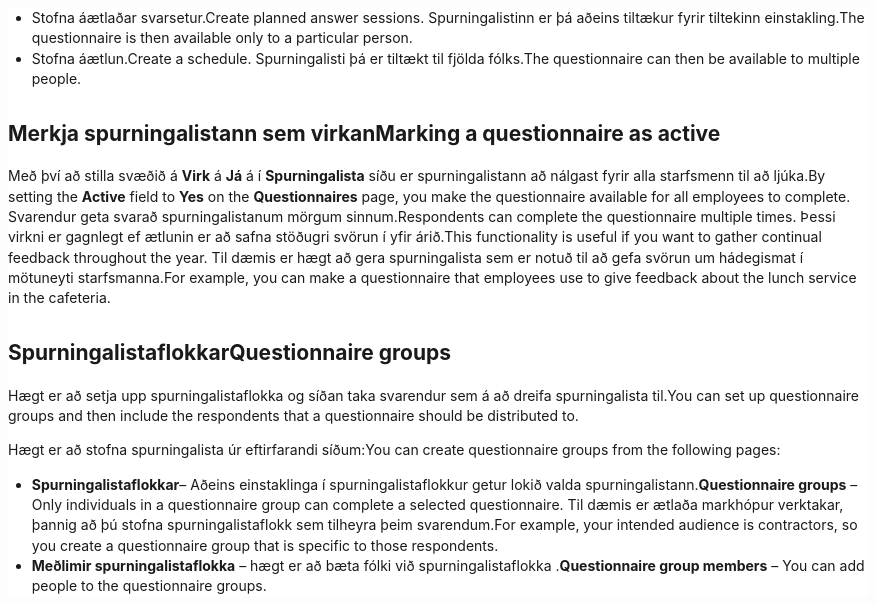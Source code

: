 -   <span data-ttu-id="0725e-110">Stofna áætlaðar svarsetur.</span><span class="sxs-lookup"><span data-stu-id="0725e-110">Create planned answer sessions.</span></span> <span data-ttu-id="0725e-111">Spurningalistinn er þá aðeins tiltækur fyrir tiltekinn einstakling.</span><span class="sxs-lookup"><span data-stu-id="0725e-111">The questionnaire is then available only to a particular person.</span></span>
-   <span data-ttu-id="0725e-112">Stofna áætlun.</span><span class="sxs-lookup"><span data-stu-id="0725e-112">Create a schedule.</span></span> <span data-ttu-id="0725e-113">Spurningalisti þá er tiltækt til fjölda fólks.</span><span class="sxs-lookup"><span data-stu-id="0725e-113">The questionnaire can then be available to multiple people.</span></span>

## <a name="marking-a-questionnaire-as-active"></a><span data-ttu-id="0725e-114">Merkja spurningalistann sem virkan</span><span class="sxs-lookup"><span data-stu-id="0725e-114">Marking a questionnaire as active</span></span>
<span data-ttu-id="0725e-115">Með því að stilla svæðið á **Virk** á **Já** á í **Spurningalista** síðu er spurningalistann að nálgast fyrir alla starfsmenn til að ljúka.</span><span class="sxs-lookup"><span data-stu-id="0725e-115">By setting the **Active** field to **Yes** on the **Questionnaires** page, you make the questionnaire available for all employees to complete.</span></span> <span data-ttu-id="0725e-116">Svarendur geta svarað spurningalistanum mörgum sinnum.</span><span class="sxs-lookup"><span data-stu-id="0725e-116">Respondents can complete the questionnaire multiple times.</span></span> <span data-ttu-id="0725e-117">Þessi virkni er gagnlegt ef ætlunin er að safna stöðugri svörun í yfir árið.</span><span class="sxs-lookup"><span data-stu-id="0725e-117">This functionality is useful if you want to gather continual feedback throughout the year.</span></span> <span data-ttu-id="0725e-118">Til dæmis er hægt að gera spurningalista sem er notuð til að gefa svörun um hádegismat í mötuneyti starfsmanna.</span><span class="sxs-lookup"><span data-stu-id="0725e-118">For example, you can make a questionnaire that employees use to give feedback about the lunch service in the cafeteria.</span></span>

## <a name="questionnaire-groups"></a><span data-ttu-id="0725e-119">Spurningalistaflokkar</span><span class="sxs-lookup"><span data-stu-id="0725e-119">Questionnaire groups</span></span>
<span data-ttu-id="0725e-120">Hægt er að setja upp spurningalistaflokka og síðan taka svarendur sem á að dreifa spurningalista til.</span><span class="sxs-lookup"><span data-stu-id="0725e-120">You can set up questionnaire groups and then include the respondents that a questionnaire should be distributed to.</span></span> 

<span data-ttu-id="0725e-121">Hægt er að stofna spurningalista úr eftirfarandi síðum:</span><span class="sxs-lookup"><span data-stu-id="0725e-121">You can create questionnaire groups from the following pages:</span></span>

-   <span data-ttu-id="0725e-122">**Spurningalistaflokkar**– Aðeins einstaklinga í spurningalistaflokkur getur lokið valda spurningalistann.</span><span class="sxs-lookup"><span data-stu-id="0725e-122">**Questionnaire groups** – Only individuals in a questionnaire group can complete a selected questionnaire.</span></span> <span data-ttu-id="0725e-123">Til dæmis er ætlaða markhópur verktakar, þannig að þú stofna spurningalistaflokk sem tilheyra þeim svarendum.</span><span class="sxs-lookup"><span data-stu-id="0725e-123">For example, your intended audience is contractors, so you create a questionnaire group that is specific to those respondents.</span></span>
-   <span data-ttu-id="0725e-124">**Meðlimir spurningalistaflokka** – hægt er að bæta fólki við spurningalistaflokka .</span><span class="sxs-lookup"><span data-stu-id="0725e-124">**Questionnaire group members** – You can add people to the questionnaire groups.</span></span>
